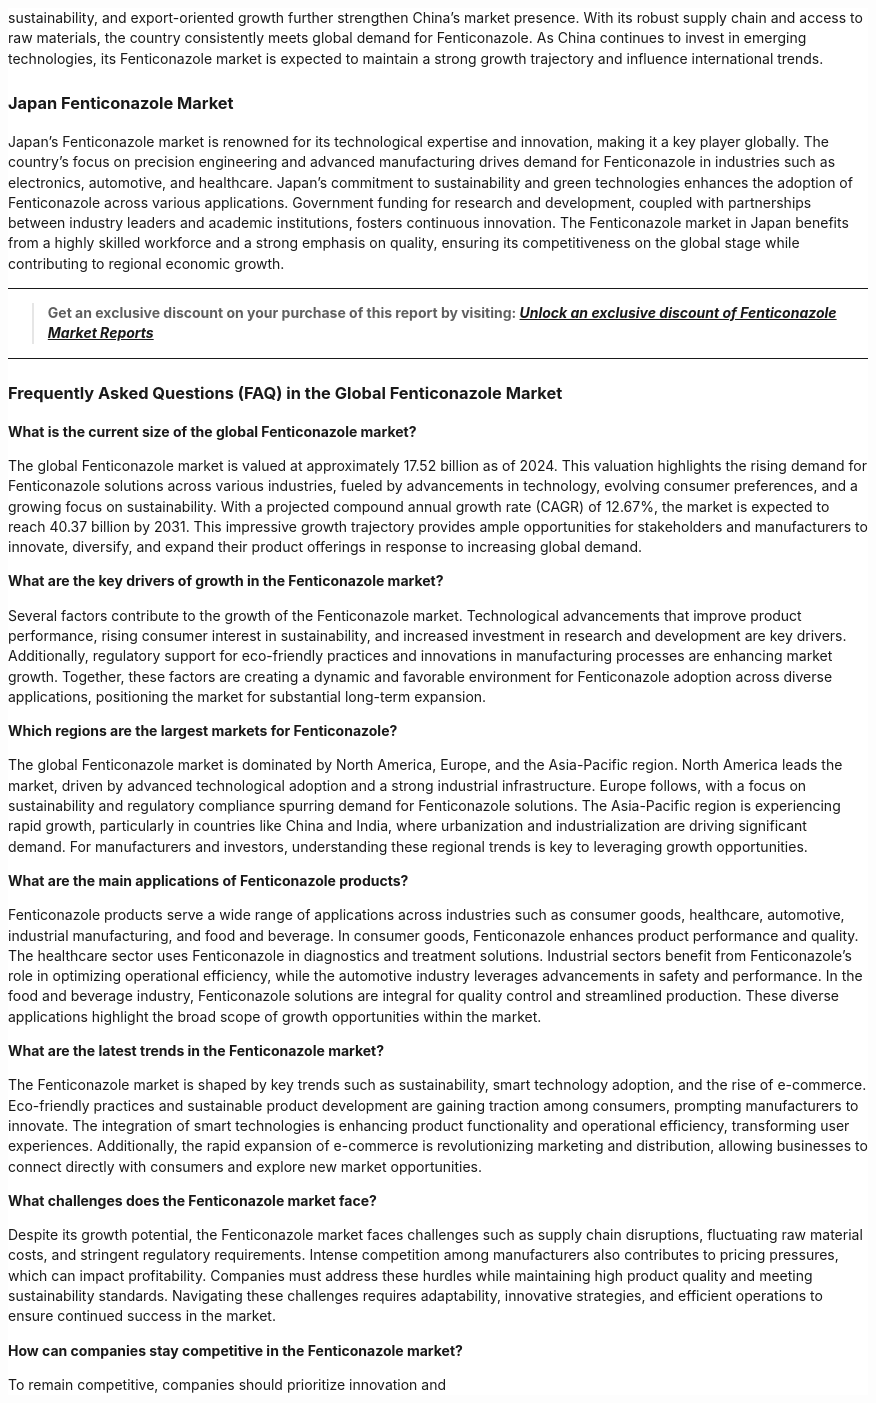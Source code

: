 sustainability, and export-oriented growth further strengthen China&rsquo;s market presence. With its robust supply chain and access to raw materials, the country consistently meets global demand for Fenticonazole. As China continues to invest in emerging technologies, its Fenticonazole market is expected to maintain a strong growth trajectory and influence international trends.</p><h3>Japan Fenticonazole Market</h3><p>Japan&rsquo;s Fenticonazole market is renowned for its technological expertise and innovation, making it a key player globally. The country&rsquo;s focus on precision engineering and advanced manufacturing drives demand for Fenticonazole in industries such as electronics, automotive, and healthcare. Japan&rsquo;s commitment to sustainability and green technologies enhances the adoption of Fenticonazole across various applications. Government funding for research and development, coupled with partnerships between industry leaders and academic institutions, fosters continuous innovation. The Fenticonazole market in Japan benefits from a highly skilled workforce and a strong emphasis on quality, ensuring its competitiveness on the global stage while contributing to regional economic growth.</p><hr /><blockquote><p><strong>Get an exclusive discount on your purchase of this report by visiting: <em><a href="://marketresearchpulse.com/ask-for-discount/132119?utm_source=Github&amp;utm_medium=052">Unlock an exclusive discount of Fenticonazole Market Reports</a></em>&nbsp;</strong></p></blockquote><hr /><h3>Frequently Asked Questions (FAQ) in the Global Fenticonazole Market</h3><p><strong>What is the current size of the global Fenticonazole market?</strong></p><p>The global Fenticonazole market is valued at approximately 17.52 billion as of 2024. This valuation highlights the rising demand for Fenticonazole solutions across various industries, fueled by advancements in technology, evolving consumer preferences, and a growing focus on sustainability. With a projected compound annual growth rate (CAGR) of 12.67%, the market is expected to reach 40.37 billion by 2031. This impressive growth trajectory provides ample opportunities for stakeholders and manufacturers to innovate, diversify, and expand their product offerings in response to increasing global demand.</p><p><strong>What are the key drivers of growth in the Fenticonazole market?</strong></p><p>Several factors contribute to the growth of the Fenticonazole market. Technological advancements that improve product performance, rising consumer interest in sustainability, and increased investment in research and development are key drivers. Additionally, regulatory support for eco-friendly practices and innovations in manufacturing processes are enhancing market growth. Together, these factors are creating a dynamic and favorable environment for Fenticonazole adoption across diverse applications, positioning the market for substantial long-term expansion.</p><p><strong>Which regions are the largest markets for Fenticonazole?</strong></p><p>The global Fenticonazole market is dominated by North America, Europe, and the Asia-Pacific region. North America leads the market, driven by advanced technological adoption and a strong industrial infrastructure. Europe follows, with a focus on sustainability and regulatory compliance spurring demand for Fenticonazole solutions. The Asia-Pacific region is experiencing rapid growth, particularly in countries like China and India, where urbanization and industrialization are driving significant demand. For manufacturers and investors, understanding these regional trends is key to leveraging growth opportunities.</p><p><strong>What are the main applications of Fenticonazole products?</strong></p><p>Fenticonazole products serve a wide range of applications across industries such as consumer goods, healthcare, automotive, industrial manufacturing, and food and beverage. In consumer goods, Fenticonazole enhances product performance and quality. The healthcare sector uses Fenticonazole in diagnostics and treatment solutions. Industrial sectors benefit from Fenticonazole&rsquo;s role in optimizing operational efficiency, while the automotive industry leverages advancements in safety and performance. In the food and beverage industry, Fenticonazole solutions are integral for quality control and streamlined production. These diverse applications highlight the broad scope of growth opportunities within the market.</p><p><strong>What are the latest trends in the Fenticonazole market?</strong></p><p>The Fenticonazole market is shaped by key trends such as sustainability, smart technology adoption, and the rise of e-commerce. Eco-friendly practices and sustainable product development are gaining traction among consumers, prompting manufacturers to innovate. The integration of smart technologies is enhancing product functionality and operational efficiency, transforming user experiences. Additionally, the rapid expansion of e-commerce is revolutionizing marketing and distribution, allowing businesses to connect directly with consumers and explore new market opportunities.</p><p><strong>What challenges does the Fenticonazole market face?</strong></p><p>Despite its growth potential, the Fenticonazole market faces challenges such as supply chain disruptions, fluctuating raw material costs, and stringent regulatory requirements. Intense competition among manufacturers also contributes to pricing pressures, which can impact profitability. Companies must address these hurdles while maintaining high product quality and meeting sustainability standards. Navigating these challenges requires adaptability, innovative strategies, and efficient operations to ensure continued success in the market.</p><p><strong>How can companies stay competitive in the Fenticonazole market?</strong></p><p>To remain competitive, companies should prioritize innovation and